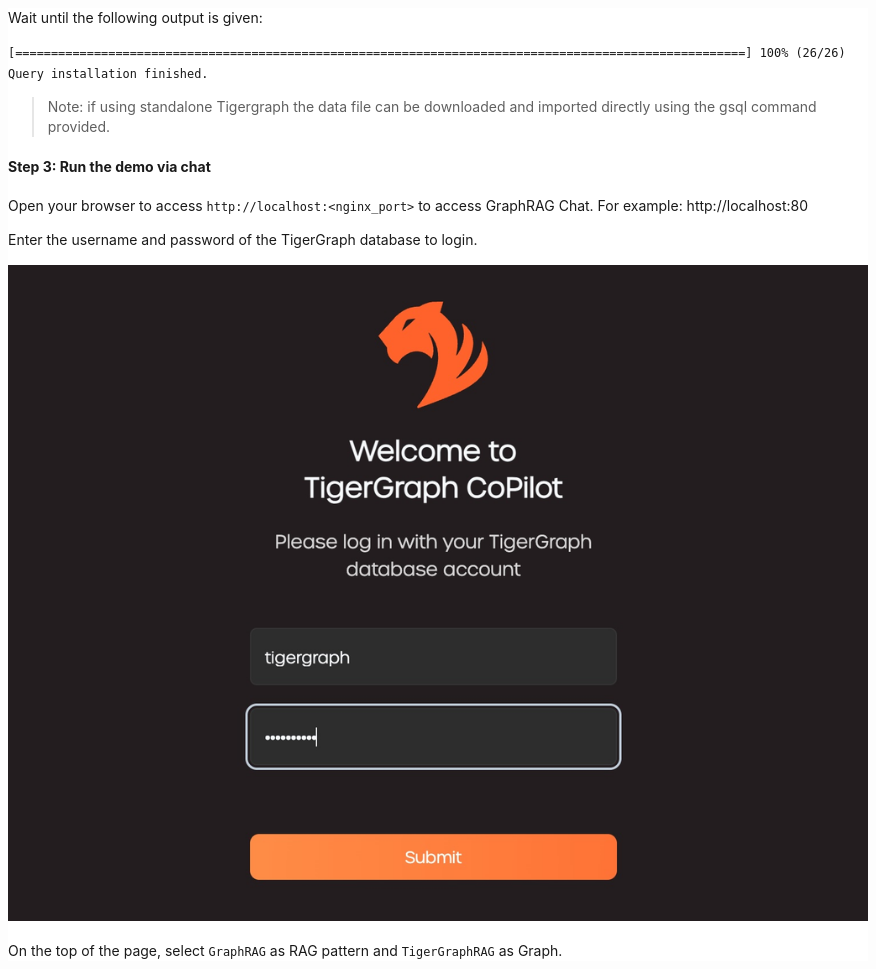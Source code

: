 Wait until the following output is given:
```
[======================================================================================================] 100% (26/26)
Query installation finished.
```

> Note: if using standalone Tigergraph the data file can be downloaded and imported directly using the gsql command provided.

#### Step 3: Run the demo via chat
Open your browser to access `http://localhost:<nginx_port>` to access GraphRAG Chat. For example: http://localhost:80

Enter the username and password of the TigerGraph database to login.

![Chat Login](./graphrag/pictures/ChatLogin.jpg)

On the top of the page, select `GraphRAG` as RAG pattern and `TigerGraphRAG` as Graph.
